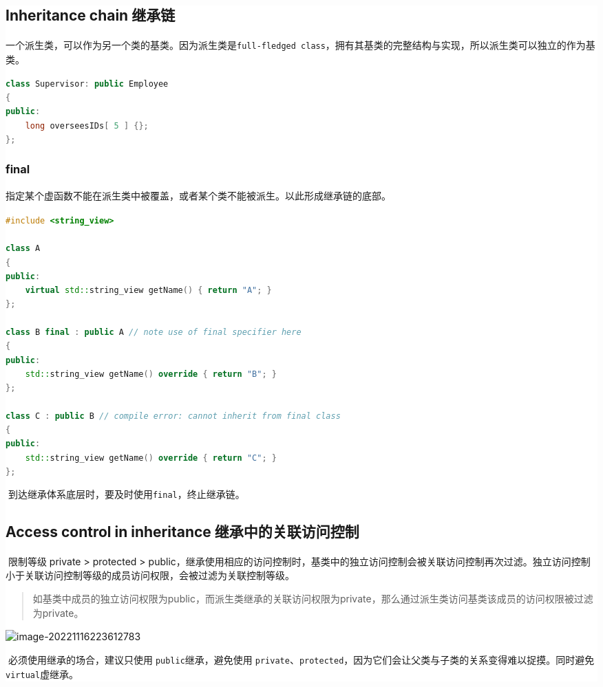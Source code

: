   

## Inheritance chain 继承链

​		一个派生类，可以作为另一个类的基类。因为派生类是`full-fledged class`，拥有其基类的完整结构与实现，所以派生类可以独立的作为基类。

```c++
class Supervisor: public Employee
{
public:
    long overseesIDs[ 5 ] {};
};
```

### final

​		指定某个虚函数不能在派生类中被覆盖，或者某个类不能被派生。以此形成继承链的底部。

```c++
#include <string_view>

class A
{
public:
	virtual std::string_view getName() { return "A"; }
};

class B final : public A // note use of final specifier here
{
public:
	std::string_view getName() override { return "B"; }
};

class C : public B // compile error: cannot inherit from final class
{
public:
	std::string_view getName() override { return "C"; }
};
```

​		到达继承体系底层时，要及时使用``final``，终止继承链。





## Access control in inheritance 继承中的关联访问控制

​		限制等级 private > protected > public，继承使用相应的访问控制时，基类中的独立访问控制会被关联访问控制再次过滤。独立访问控制小于关联访问控制等级的成员访问权限，会被过滤为关联控制等级。

> 如基类中成员的独立访问权限为public，而派生类继承的关联访问权限为private，那么通过派生类访问基类该成员的访问权限被过滤为private。

![image-20221116223612783](https://raw.githubusercontent.com/Mocearan/picgo-server/main/image-20221116223612783.png)

​		必须使用继承的场合，建议只使用 `public`继承，避免使用 `private`、``protected``，因为它们会让父类与子类的关系变得难以捉摸。同时避免`virtual`虚继承。
